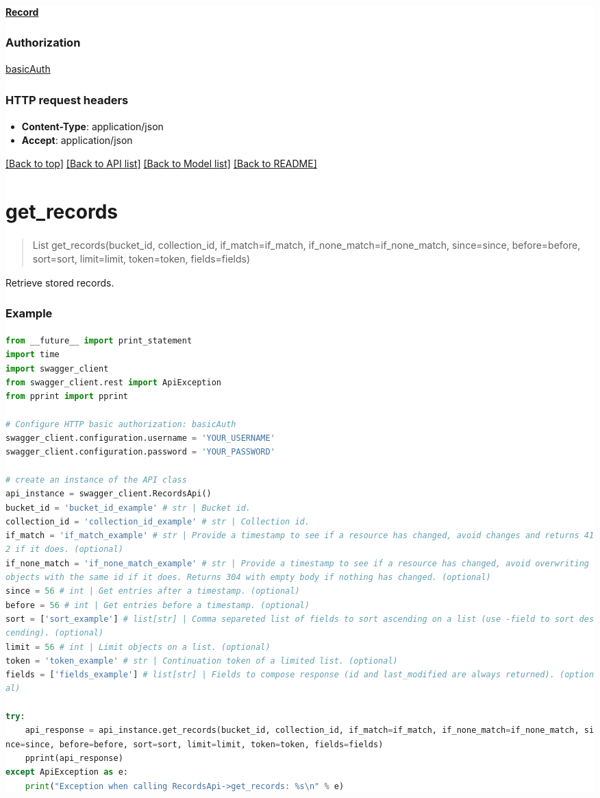 [**Record**](Record.md)

### Authorization

[basicAuth](../README.md#basicAuth)

### HTTP request headers

 - **Content-Type**: application/json
 - **Accept**: application/json

[[Back to top]](#) [[Back to API list]](../README.md#documentation-for-api-endpoints) [[Back to Model list]](../README.md#documentation-for-models) [[Back to README]](../README.md)

# **get_records**
> List get_records(bucket_id, collection_id, if_match=if_match, if_none_match=if_none_match, since=since, before=before, sort=sort, limit=limit, token=token, fields=fields)



Retrieve stored records.

### Example 
```python
from __future__ import print_statement
import time
import swagger_client
from swagger_client.rest import ApiException
from pprint import pprint

# Configure HTTP basic authorization: basicAuth
swagger_client.configuration.username = 'YOUR_USERNAME'
swagger_client.configuration.password = 'YOUR_PASSWORD'

# create an instance of the API class
api_instance = swagger_client.RecordsApi()
bucket_id = 'bucket_id_example' # str | Bucket id.
collection_id = 'collection_id_example' # str | Collection id.
if_match = 'if_match_example' # str | Provide a timestamp to see if a resource has changed, avoid changes and returns 412 if it does. (optional)
if_none_match = 'if_none_match_example' # str | Provide a timestamp to see if a resource has changed, avoid overwriting objects with the same id if it does. Returns 304 with empty body if nothing has changed. (optional)
since = 56 # int | Get entries after a timestamp. (optional)
before = 56 # int | Get entries before a timestamp. (optional)
sort = ['sort_example'] # list[str] | Comma separeted list of fields to sort ascending on a list (use -field to sort descending). (optional)
limit = 56 # int | Limit objects on a list. (optional)
token = 'token_example' # str | Continuation token of a limited list. (optional)
fields = ['fields_example'] # list[str] | Fields to compose response (id and last_modified are always returned). (optional)

try: 
    api_response = api_instance.get_records(bucket_id, collection_id, if_match=if_match, if_none_match=if_none_match, since=since, before=before, sort=sort, limit=limit, token=token, fields=fields)
    pprint(api_response)
except ApiException as e:
    print("Exception when calling RecordsApi->get_records: %s\n" % e)
```
